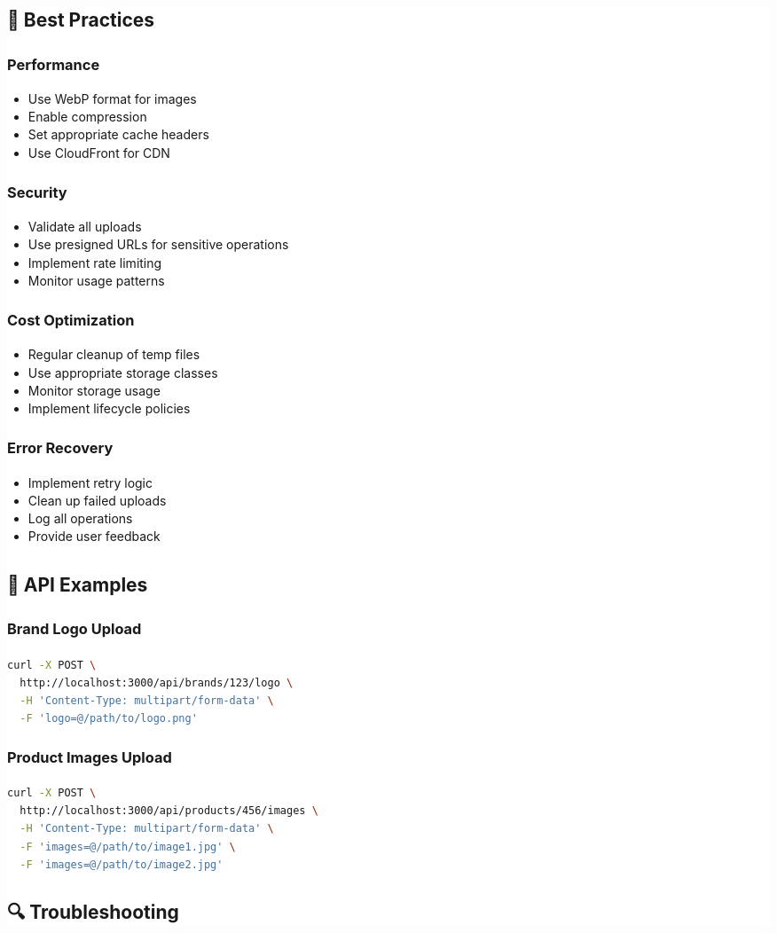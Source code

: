 ## 🎯 **Best Practices**

### **Performance**
- Use WebP format for images
- Enable compression
- Set appropriate cache headers
- Use CloudFront for CDN

### **Security**
- Validate all uploads
- Use presigned URLs for sensitive operations
- Implement rate limiting
- Monitor usage patterns

### **Cost Optimization**
- Regular cleanup of temp files
- Use appropriate storage classes
- Monitor storage usage
- Implement lifecycle policies

### **Error Recovery**
- Implement retry logic
- Clean up failed uploads
- Log all operations
- Provide user feedback

## 📝 **API Examples**

### **Brand Logo Upload**

```bash
curl -X POST \
  http://localhost:3000/api/brands/123/logo \
  -H 'Content-Type: multipart/form-data' \
  -F 'logo=@/path/to/logo.png'
```

### **Product Images Upload**

```bash
curl -X POST \
  http://localhost:3000/api/products/456/images \
  -H 'Content-Type: multipart/form-data' \
  -F 'images=@/path/to/image1.jpg' \
  -F 'images=@/path/to/image2.jpg'
```

## 🔍 **Troubleshooting**
